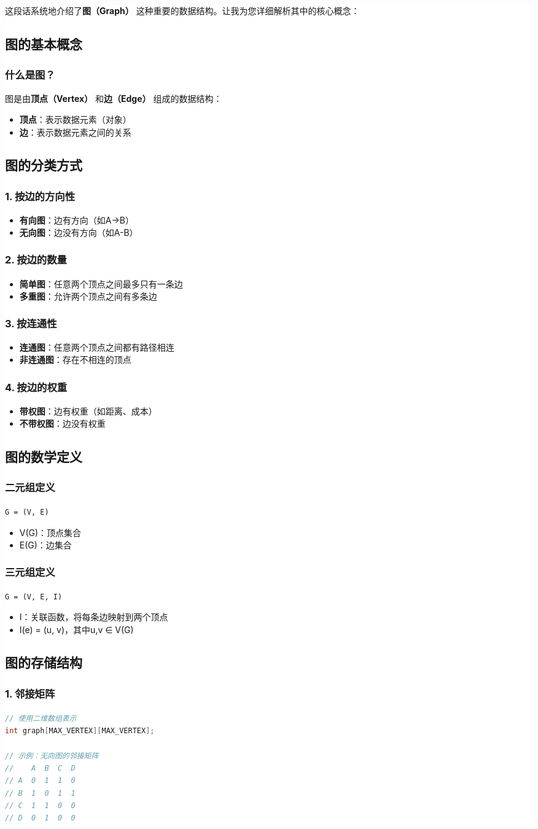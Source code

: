 这段话系统地介绍了**图（Graph）** 这种重要的数据结构。让我为您详细解析其中的核心概念：

## 图的基本概念

### 什么是图？
图是由**顶点（Vertex）** 和**边（Edge）** 组成的数据结构：
- **顶点**：表示数据元素（对象）
- **边**：表示数据元素之间的关系

## 图的分类方式

### 1. 按边的方向性
- **有向图**：边有方向（如A→B）
- **无向图**：边没有方向（如A-B）

### 2. 按边的数量
- **简单图**：任意两个顶点之间最多只有一条边
- **多重图**：允许两个顶点之间有多条边

### 3. 按连通性
- **连通图**：任意两个顶点之间都有路径相连
- **非连通图**：存在不相连的顶点

### 4. 按边的权重
- **带权图**：边有权重（如距离、成本）
- **不带权图**：边没有权重

## 图的数学定义

### 二元组定义
```
G = (V, E)
```
- V(G)：顶点集合
- E(G)：边集合

### 三元组定义
```
G = (V, E, I)
```
- I：关联函数，将每条边映射到两个顶点
- I(e) = (u, v)，其中u,v ∈ V(G)

## 图的存储结构

### 1. 邻接矩阵
```c
// 使用二维数组表示
int graph[MAX_VERTEX][MAX_VERTEX];

// 示例：无向图的邻接矩阵
//    A  B  C  D
// A  0  1  1  0
// B  1  0  1  1  
// C  1  1  0  0
// D  0  1  0  0
```
